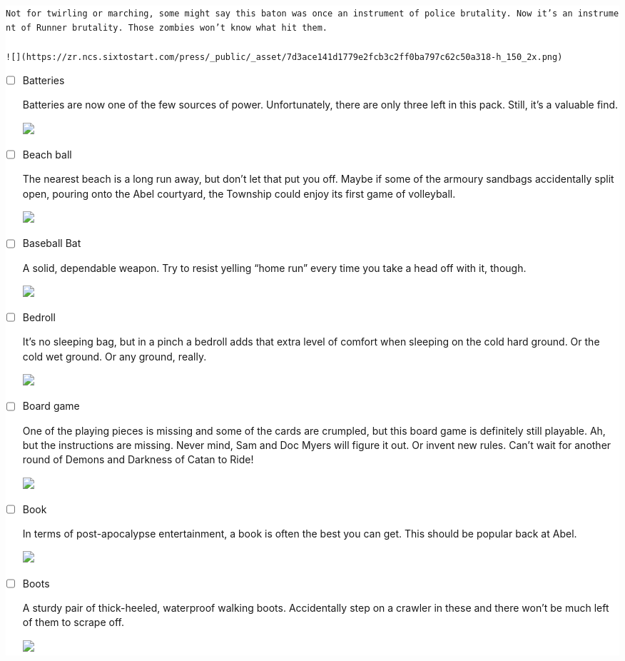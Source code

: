 	Not for twirling or marching, some might say this baton was once an instrument of police brutality. Now it’s an instrument of Runner brutality. Those zombies won’t know what hit them.

    ![](https://zr.ncs.sixtostart.com/press/_public/_asset/7d3ace141d1779e2fcb3c2ff0ba797c62c50a318-h_150_2x.png)

- [ ]  Batteries

	Batteries are now one of the few sources of power. Unfortunately, there are only three left in this pack. Still, it’s a valuable find.

    ![](https://zr.ncs.sixtostart.com/press/_public/_asset/92ff3d01ceb5fba072ecbcfd6638d769fec4ba58-h_150_2x.png)

- [ ]  Beach ball

	The nearest beach is a long run away, but don’t let that put you off. Maybe if some of the armoury sandbags accidentally split open, pouring onto the Abel courtyard, the Township could enjoy its first game of volleyball.

    ![](https://zr.ncs.sixtostart.com/press/_public/_asset/8830f23cb4108f3b9c4123262126221afec7c956-h_150_2x.png)

- [ ]  Baseball Bat

	A solid, dependable weapon. Try to resist yelling “home run” every time you take a head off with it, though.

    ![](https://zr.ncs.sixtostart.com/press/_public/_asset/6766df5296f250d15a171fb4bee0382b59966640-h_150_2x.png)

- [ ]  Bedroll

	It’s no sleeping bag, but in a pinch a bedroll adds that extra level of comfort when sleeping on the cold hard ground. Or the cold wet ground. Or any ground, really.

    ![](https://zr.ncs.sixtostart.com/press/_public/_asset/37155e0abf606f7d60a5da8983a70902f2414c47-h_150_2x.png)

- [ ]  Board game

	One of the playing pieces is missing and some of the cards are crumpled, but this board game is definitely still playable. Ah, but the instructions are missing. Never mind, Sam and Doc Myers will figure it out. Or invent new rules. Can’t wait for another round of Demons and Darkness of Catan to Ride!

    ![](https://zr.ncs.sixtostart.com/press/_public/_asset/d6ad67a5806a04c3c38bb127a717e5bfd22f3a67-h_150_2x.png)

- [ ]  Book

	In terms of post-apocalypse entertainment, a book is often the best you can get. This should be popular back at Abel.

    ![](https://zr.ncs.sixtostart.com/press/_public/_asset/54066bddc23644409ba6004e3cd5593734a2ba27-h_150_2x.png)

- [ ]  Boots

	A sturdy pair of thick-heeled, waterproof walking boots. Accidentally step on a crawler in these and there won’t be much left of them to scrape off.

    ![](https://zr.ncs.sixtostart.com/press/_public/_asset/993b160aa292bfc1601601ced6177599ba1ecef3-h_150_2x.png)
